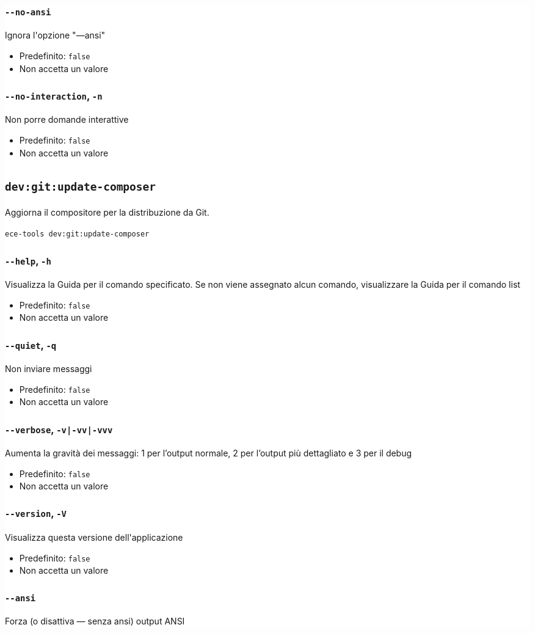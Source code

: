 ### `--no-ansi`

Ignora l&#39;opzione &quot;—ansi&quot;

- Predefinito: `false`
- Non accetta un valore

### `--no-interaction`, `-n`

Non porre domande interattive

- Predefinito: `false`
- Non accetta un valore


## `dev:git:update-composer`

Aggiorna il compositore per la distribuzione da Git.

```bash
ece-tools dev:git:update-composer
```

### `--help`, `-h`

Visualizza la Guida per il comando specificato. Se non viene assegnato alcun comando, visualizzare la Guida per il comando list

- Predefinito: `false`
- Non accetta un valore

### `--quiet`, `-q`

Non inviare messaggi

- Predefinito: `false`
- Non accetta un valore

### `--verbose`, `-v|-vv|-vvv`

Aumenta la gravità dei messaggi: 1 per l’output normale, 2 per l’output più dettagliato e 3 per il debug

- Predefinito: `false`
- Non accetta un valore

### `--version`, `-V`

Visualizza questa versione dell&#39;applicazione

- Predefinito: `false`
- Non accetta un valore

### `--ansi`

Forza (o disattiva — senza ansi) output ANSI
